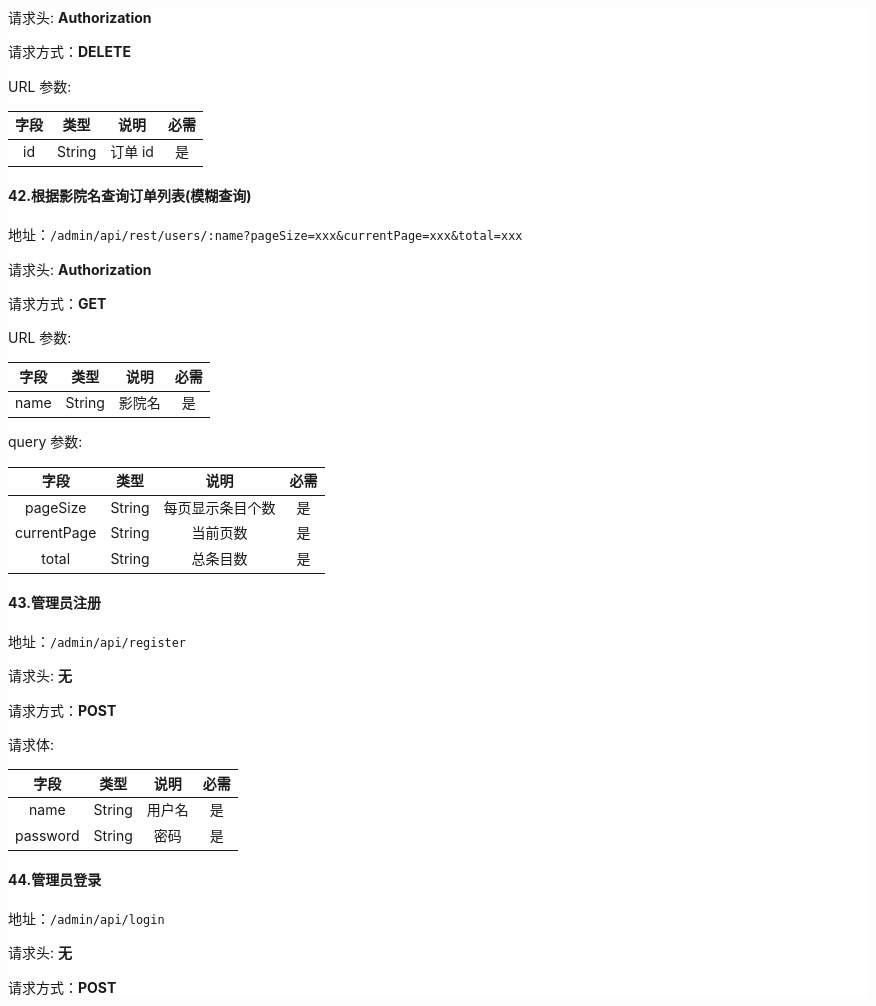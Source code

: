请求头: **Authorization**

请求方式：**DELETE**

URL 参数:

| 字段 |  类型  |  说明   | 必需 |
| :--: | :----: | :-----: | :--: |
|  id  | String | 订单 id |  是  |

#### 42.根据影院名查询订单列表(模糊查询)

地址：`/admin/api/rest/users/:name?pageSize=xxx&currentPage=xxx&total=xxx`

请求头: **Authorization**

请求方式：**GET**

URL 参数:

| 字段 |  类型  |  说明  | 必需 |
| :--: | :----: | :----: | :--: |
| name | String | 影院名 |  是  |

query 参数:

|    字段     |  类型  |       说明       | 必需 |
| :---------: | :----: | :--------------: | :--: |
|  pageSize   | String | 每页显示条目个数 |  是  |
| currentPage | String |     当前页数     |  是  |
|    total    | String |     总条目数     |  是  |

#### 43.管理员注册

地址：`/admin/api/register`

请求头: **无**

请求方式：**POST**

请求体:

|   字段   |  类型  |  说明  | 必需 |
| :------: | :----: | :----: | :--: |
|   name   | String | 用户名 |  是  |
| password | String |  密码  |  是  |

#### 44.管理员登录

地址：`/admin/api/login`

请求头: **无**

请求方式：**POST**
